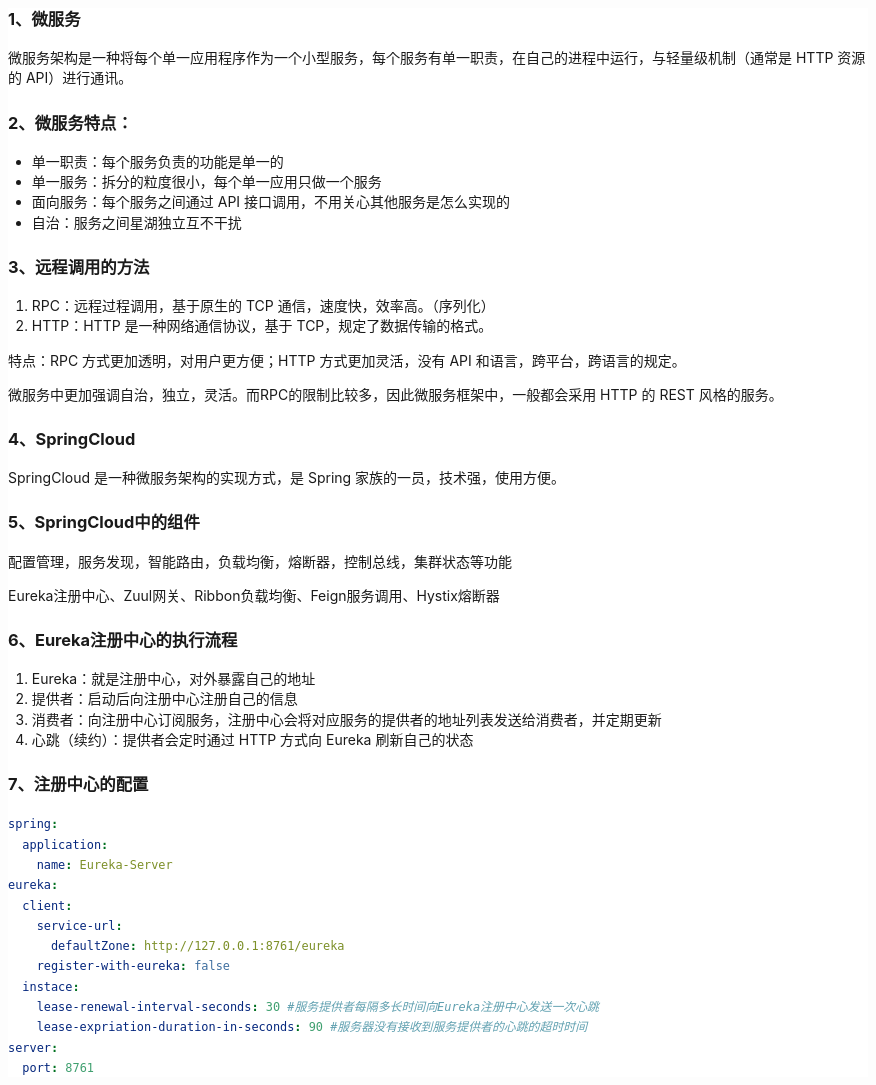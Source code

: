 ### 1、微服务

微服务架构是一种将每个单一应用程序作为一个小型服务，每个服务有单一职责，在自己的进程中运行，与轻量级机制（通常是 HTTP 资源的 API）进行通讯。



### 2、微服务特点：

* 单一职责：每个服务负责的功能是单一的
* 单一服务：拆分的粒度很小，每个单一应用只做一个服务
* 面向服务：每个服务之间通过 API 接口调用，不用关心其他服务是怎么实现的
* 自治：服务之间星湖独立互不干扰



### 3、远程调用的方法

1. RPC：远程过程调用，基于原生的 TCP 通信，速度快，效率高。（序列化）
2. HTTP：HTTP 是一种网络通信协议，基于 TCP，规定了数据传输的格式。

特点：RPC 方式更加透明，对用户更方便；HTTP 方式更加灵活，没有 API 和语言，跨平台，跨语言的规定。

微服务中更加强调自治，独立，灵活。而RPC的限制比较多，因此微服务框架中，一般都会采用 HTTP 的 REST 风格的服务。



### 4、SpringCloud

SpringCloud 是一种微服务架构的实现方式，是 Spring 家族的一员，技术强，使用方便。



### 5、SpringCloud中的组件

配置管理，服务发现，智能路由，负载均衡，熔断器，控制总线，集群状态等功能

Eureka注册中心、Zuul网关、Ribbon负载均衡、Feign服务调用、Hystix熔断器



### 6、Eureka注册中心的执行流程

1. Eureka：就是注册中心，对外暴露自己的地址
2. 提供者：启动后向注册中心注册自己的信息
3. 消费者：向注册中心订阅服务，注册中心会将对应服务的提供者的地址列表发送给消费者，并定期更新
4. 心跳（续约）：提供者会定时通过 HTTP 方式向 Eureka 刷新自己的状态





### 7、注册中心的配置

~~~yml
spring:
  application:
    name: Eureka-Server
eureka:
  client:
    service-url:
      defaultZone: http://127.0.0.1:8761/eureka
    register-with-eureka: false
  instace:
    lease-renewal-interval-seconds: 30 #服务提供者每隔多长时间向Eureka注册中心发送一次心跳
    lease-expriation-duration-in-seconds: 90 #服务器没有接收到服务提供者的心跳的超时时间
server:
  port: 8761
~~~
